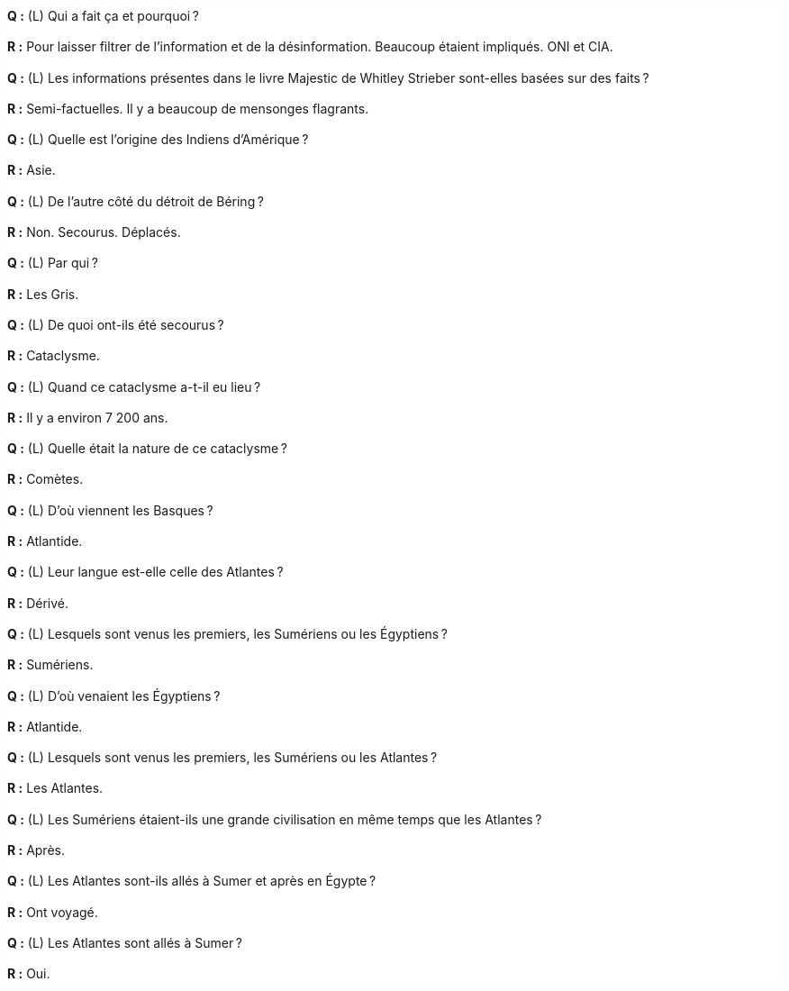 **Q :** (L) Qui a fait ça et pourquoi ?

**R :** Pour laisser filtrer de l’information et de la désinformation. Beaucoup étaient impliqués. ONI et CIA.

**Q :** (L) Les informations présentes dans le livre Majestic de Whitley Strieber sont-elles basées sur des faits ?

**R :** Semi-factuelles. Il y a beaucoup de mensonges flagrants.

**Q :** (L) Quelle est l’origine des Indiens d’Amérique ?

**R :** Asie.

**Q :** (L) De l’autre côté du détroit de Béring ?

**R :** Non. Secourus. Déplacés.

**Q :** (L) Par qui ?

**R :** Les Gris.

**Q :** (L) De quoi ont-ils été secourus ?

**R :** Cataclysme.

**Q :** (L) Quand ce cataclysme a-t-il eu lieu ?

**R :** Il y a environ 7 200 ans.

**Q :** (L) Quelle était la nature de ce cataclysme ? 

**R :** Comètes.

**Q :** (L) D’où viennent les Basques ?

**R :** Atlantide.

**Q :** (L) Leur langue est-elle celle des Atlantes ?

**R :** Dérivé.

**Q :** (L) Lesquels sont venus les premiers, les Sumériens ou les Égyptiens ?

**R :** Sumériens.

**Q :** (L) D’où venaient les Égyptiens ?

**R :** Atlantide.

**Q :** (L) Lesquels sont venus les premiers, les Sumériens ou les Atlantes ?

**R :** Les Atlantes.

**Q :** (L) Les Sumériens étaient-ils une grande civilisation en même temps que les Atlantes ?

**R :** Après.

**Q :** (L) Les Atlantes sont-ils allés à Sumer et après en Égypte ?

**R :** Ont voyagé.

**Q :** (L) Les Atlantes sont allés à Sumer ?

**R :** Oui.
